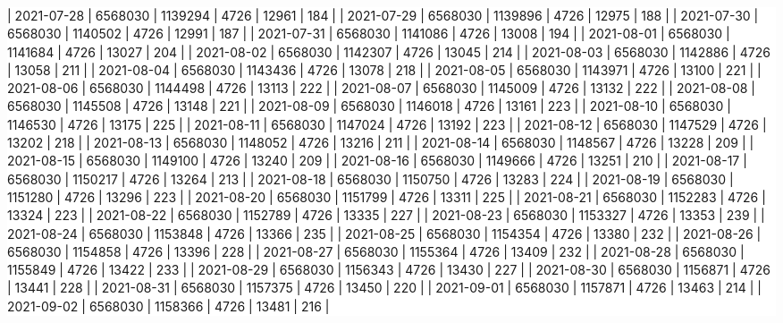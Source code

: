 | 2021-07-28 | 6568030 | 1139294 | 4726 | 12961 | 184 |
| 2021-07-29 | 6568030 | 1139896 | 4726 | 12975 | 188 |
| 2021-07-30 | 6568030 | 1140502 | 4726 | 12991 | 187 |
| 2021-07-31 | 6568030 | 1141086 | 4726 | 13008 | 194 |
| 2021-08-01 | 6568030 | 1141684 | 4726 | 13027 | 204 |
| 2021-08-02 | 6568030 | 1142307 | 4726 | 13045 | 214 |
| 2021-08-03 | 6568030 | 1142886 | 4726 | 13058 | 211 |
| 2021-08-04 | 6568030 | 1143436 | 4726 | 13078 | 218 |
| 2021-08-05 | 6568030 | 1143971 | 4726 | 13100 | 221 |
| 2021-08-06 | 6568030 | 1144498 | 4726 | 13113 | 222 |
| 2021-08-07 | 6568030 | 1145009 | 4726 | 13132 | 222 |
| 2021-08-08 | 6568030 | 1145508 | 4726 | 13148 | 221 |
| 2021-08-09 | 6568030 | 1146018 | 4726 | 13161 | 223 |
| 2021-08-10 | 6568030 | 1146530 | 4726 | 13175 | 225 |
| 2021-08-11 | 6568030 | 1147024 | 4726 | 13192 | 223 |
| 2021-08-12 | 6568030 | 1147529 | 4726 | 13202 | 218 |
| 2021-08-13 | 6568030 | 1148052 | 4726 | 13216 | 211 |
| 2021-08-14 | 6568030 | 1148567 | 4726 | 13228 | 209 |
| 2021-08-15 | 6568030 | 1149100 | 4726 | 13240 | 209 |
| 2021-08-16 | 6568030 | 1149666 | 4726 | 13251 | 210 |
| 2021-08-17 | 6568030 | 1150217 | 4726 | 13264 | 213 |
| 2021-08-18 | 6568030 | 1150750 | 4726 | 13283 | 224 |
| 2021-08-19 | 6568030 | 1151280 | 4726 | 13296 | 223 |
| 2021-08-20 | 6568030 | 1151799 | 4726 | 13311 | 225 |
| 2021-08-21 | 6568030 | 1152283 | 4726 | 13324 | 223 |
| 2021-08-22 | 6568030 | 1152789 | 4726 | 13335 | 227 |
| 2021-08-23 | 6568030 | 1153327 | 4726 | 13353 | 239 |
| 2021-08-24 | 6568030 | 1153848 | 4726 | 13366 | 235 |
| 2021-08-25 | 6568030 | 1154354 | 4726 | 13380 | 232 |
| 2021-08-26 | 6568030 | 1154858 | 4726 | 13396 | 228 |
| 2021-08-27 | 6568030 | 1155364 | 4726 | 13409 | 232 |
| 2021-08-28 | 6568030 | 1155849 | 4726 | 13422 | 233 |
| 2021-08-29 | 6568030 | 1156343 | 4726 | 13430 | 227 |
| 2021-08-30 | 6568030 | 1156871 | 4726 | 13441 | 228 |
| 2021-08-31 | 6568030 | 1157375 | 4726 | 13450 | 220 |
| 2021-09-01 | 6568030 | 1157871 | 4726 | 13463 | 214 |
| 2021-09-02 | 6568030 | 1158366 | 4726 | 13481 | 216 |